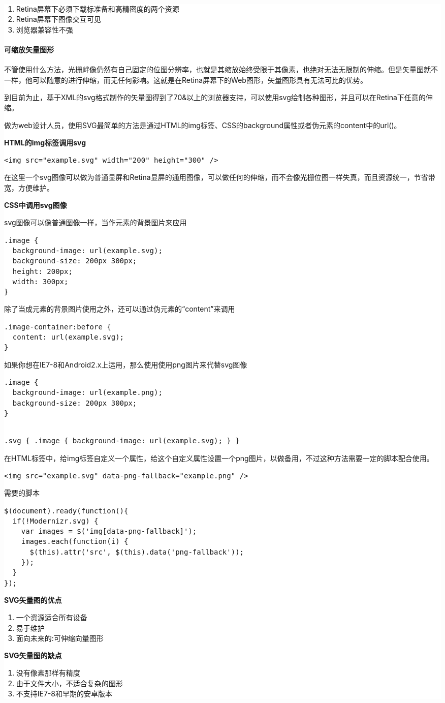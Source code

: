 <ol>
<li>Retina屏幕下必须下载标准备和高精密度的两个资源</li>
<li>Retina屏幕下图像交互可见</li>
<li>浏览器兼容性不强</li>
</ol>
<h4>可缩放矢量图形</h4>
<p>不管使用什么方法，光栅衅像仍然有自己固定的位图分辨率，也就是其缩放始终受限于其像素，也绝对无法无限制的伸缩。但是矢量图就不一样，他可以随意的进行伸缩，而无任何影响。这就是在Retina屏幕下的Web图形，矢量图形具有无法可比的优势。</p>
<p>到目前为止，基于XML的svg格式制作的矢量图得到了70&amp;以上的浏览器支持，可以使用svg绘制各种图形，并且可以在Retina下任意的伸缩。</p>
<p>做为web设计人员，使用SVG最简单的方法是通过HTML的img标签、CSS的background属性或者伪元素的content中的url()。</p>
<p><strong>HTML的img标签调用svg</strong></p>
<pre>
&lt;img src=&quot;example.svg&quot; width=&quot;200&quot; height=&quot;300&quot; /&gt;
</pre><p>在这里一个svg图像可以做为普通显屏和Retina显屏的通用图像，可以做任何的伸缩，而不会像光栅位图一样失真，而且资源统一，节省带宽，方便维护。</p>
<p><strong>CSS中调用svg图像</strong></p>
<p>svg图像可以像普通图像一样，当作元素的背景图片来应用</p>
<pre>
.image {
  background-image: url(example.svg);
  background-size: 200px 300px;
  height: 200px;
  width: 300px;
}
</pre><p>除了当成元素的背景图片使用之外，还可以通过伪元素的“content”来调用</p>
<pre>
.image-container:before {
  content: url(example.svg);
}
</pre><p>如果你想在IE7-8和Android2.x上运用，那么使用使用png图片来代替svg图像</p>
<pre>
.image {
  background-image: url(example.png);
  background-size: 200px 300px;
}

.svg {
  .image {
    background-image: url(example.svg);
  }
}
</pre><p>在HTML标签中，给img标签自定义一个属性，给这个自定义属性设置一个png图片，以做备用，不过这种方法需要一定的脚本配合使用。</p>
<pre>
&lt;img src=&quot;example.svg&quot; data-png-fallback=&quot;example.png&quot; /&gt;
</pre><p>需要的脚本</p>
<pre>
$(document).ready(function(){
  if(!Modernizr.svg) {
    var images = $('img[data-png-fallback]');
    images.each(function(i) {
      $(this).attr('src', $(this).data('png-fallback'));
    });
  }
});
</pre><p><strong>SVG矢量图的优点</strong></p>
<ol>
<li>一个资源适合所有设备</li>
<li>易于维护</li>
<li>面向未来的:可伸缩向量图形</li>
</ol>
<p><strong>SVG矢量图的缺点</strong></p>
<ol>
<li>没有像素那样有精度</li>
<li>由于文件大小，不适合复杂的图形</li>
<li>不支持IE7-8和早期的安卓版本</li>